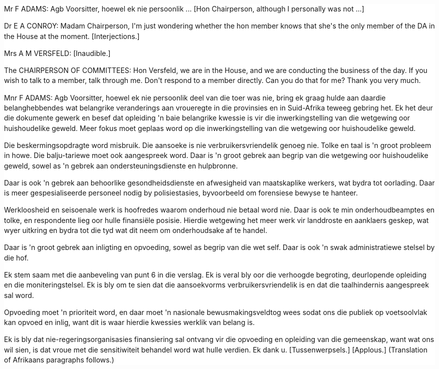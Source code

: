 Mr F ADAMS: Agb Voorsitter, hoewel ek nie persoonlik ...  [Hon  Chairperson,
although I personally was not ...]

Dr E A CONROY: Madam Chairperson, I'm just wondering whether the hon  member
knows that she's the only member of the DA  in  the  House  at  the  moment.
[Interjections.]

Mrs A M VERSFELD: [Inaudible.]

The CHAIRPERSON OF COMMITTEES: Hon Versfeld, we are in  the  House,  and  we
are conducting the business of the day. If you wish to  talk  to  a  member,
talk through me. Don't respond to a member directly. Can  you  do  that  for
me? Thank you very much.

Mnr F ADAMS: Agb Voorsitter, hoewel ek nie persoonlik deel van die toer  was
nie, bring  ek  graag  hulde  aan  daardie  belanghebbendes  wat  belangrike
veranderings aan vroueregte in  die  provinsies  en  in  Suid-Afrika  teweeg
gebring het. Ek het deur die dokumente gewerk  en  besef  dat  opleiding  'n
baie belangrike kwessie is vir die inwerkingstelling van die  wetgewing  oor
huishoudelike geweld. Meer fokus moet geplaas word op die  inwerkingstelling
van die wetgewing oor huishoudelike geweld.

Die   beskermingsopdragte   word   misbruik.    Die    aansoeke    is    nie
verbruikersvriendelik genoeg nie. Tolke en taal  is  'n  groot  probleem  in
howe. Die balju-tariewe moet ook aangespreek word. Daar is 'n  groot  gebrek
aan begrip van die wetgewing oor huishoudelike geweld, sowel  as  'n  gebrek
aan ondersteuningsdienste en hulpbronne.

Daar is ook 'n gebrek aan behoorlike gesondheidsdienste en  afwesigheid  van
maatskaplike   werkers,   wat   bydra   tot   oorlading.   Daar   is    meer
gespesialiseerde  personeel  nodig   by   polisiestasies,   byvoorbeeld   om
forensiese bewyse te hanteer.

Werkloosheid en seisoenale werk is hoofredes  waarom  onderhoud  nie  betaal
word nie. Daar is ook te min  onderhoudbeamptes  en  tolke,  en  respondente
lieg oor hulle finansiële posisie.  Hierdie  wetgewing  het  meer  werk  vir
landdroste en aanklaers geskep, wat wyer uitkring en bydra tot die  tyd  wat
dit neem om onderhoudsake af te handel.

Daar is 'n groot gebrek aan inligting en opvoeding, sowel as begrip van  die
wet self. Daar is ook 'n swak administratiewe stelsel by die hof.

Ek stem saam met die aanbeveling van punt 6 in die verslag. Ek is veral  bly
oor   die   verhoogde    begroting,    deurlopende    opleiding    en    die
moniteringstelsel.  Ek  is   bly   om   te   sien   dat   die   aansoekvorms
verbruikersvriendelik is en dat die taalhindernis aangespreek sal word.

Opvoeding  moet  'n   prioriteit   word,   en   daar   moet   'n   nasionale
bewusmakingsveldtog wees sodat ons die publiek op  voetsoolvlak  kan  opvoed
en inlig, want dit is waar hierdie kwessies werklik van belang is.

Ek is bly dat nie-regeringsorganisasies finansiering  sal  ontvang  vir  die
opvoeding en opleiding van die gemeenskap, want wat ons  wil  sien,  is  dat
vroue met die sensitiwiteit behandel word wat  hulle  verdien.  Ek  dank  u.
[Tussenwerpsels.] [Applous.] (Translation of Afrikaans paragraphs  follows.)
